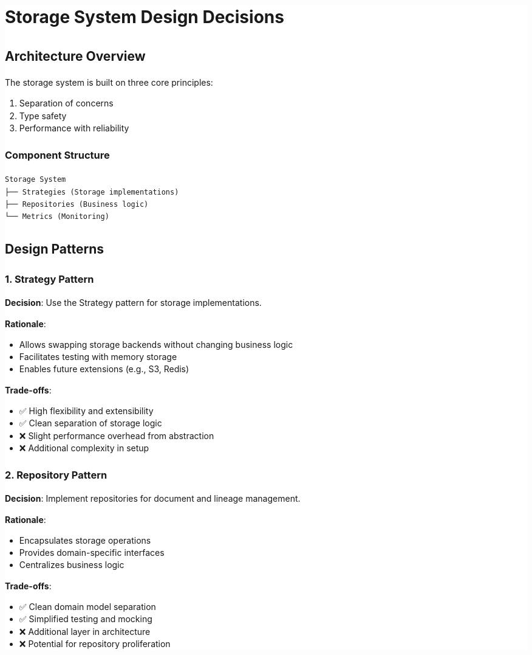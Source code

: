 # Storage System Design Decisions

## Architecture Overview

The storage system is built on three core principles:

1. Separation of concerns
2. Type safety
3. Performance with reliability

### Component Structure

```
Storage System
├── Strategies (Storage implementations)
├── Repositories (Business logic)
└── Metrics (Monitoring)
```

## Design Patterns

### 1. Strategy Pattern

**Decision**: Use the Strategy pattern for storage implementations.

**Rationale**:

- Allows swapping storage backends without changing business logic
- Facilitates testing with memory storage
- Enables future extensions (e.g., S3, Redis)

**Trade-offs**:

- ✅ High flexibility and extensibility
- ✅ Clean separation of storage logic
- ❌ Slight performance overhead from abstraction
- ❌ Additional complexity in setup

### 2. Repository Pattern

**Decision**: Implement repositories for document and lineage management.

**Rationale**:

- Encapsulates storage operations
- Provides domain-specific interfaces
- Centralizes business logic

**Trade-offs**:

- ✅ Clean domain model separation
- ✅ Simplified testing and mocking
- ❌ Additional layer in architecture
- ❌ Potential for repository proliferation
